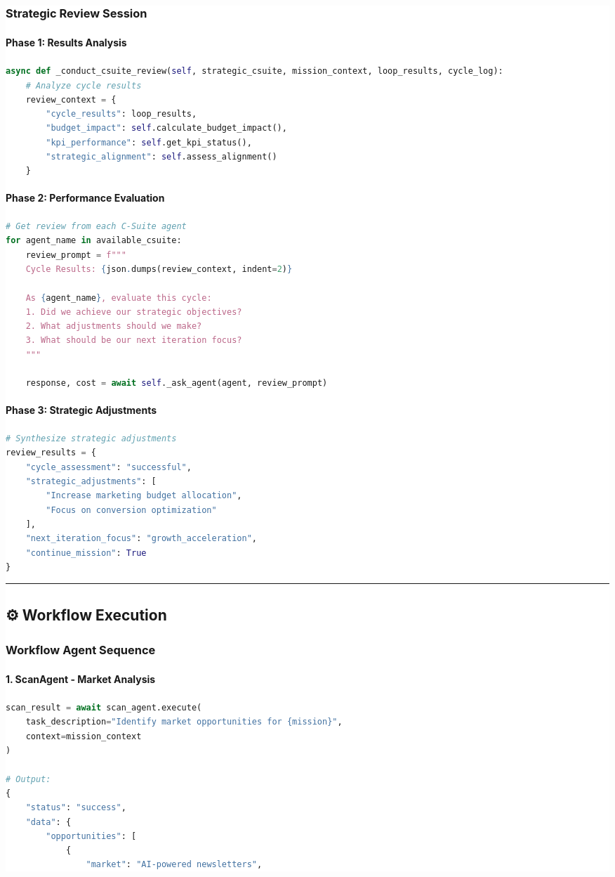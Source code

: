 ### **Strategic Review Session**

#### **Phase 1: Results Analysis**
```python
async def _conduct_csuite_review(self, strategic_csuite, mission_context, loop_results, cycle_log):
    # Analyze cycle results
    review_context = {
        "cycle_results": loop_results,
        "budget_impact": self.calculate_budget_impact(),
        "kpi_performance": self.get_kpi_status(),
        "strategic_alignment": self.assess_alignment()
    }
```

#### **Phase 2: Performance Evaluation**
```python
# Get review from each C-Suite agent
for agent_name in available_csuite:
    review_prompt = f"""
    Cycle Results: {json.dumps(review_context, indent=2)}
    
    As {agent_name}, evaluate this cycle:
    1. Did we achieve our strategic objectives?
    2. What adjustments should we make?
    3. What should be our next iteration focus?
    """
    
    response, cost = await self._ask_agent(agent, review_prompt)
```

#### **Phase 3: Strategic Adjustments**
```python
# Synthesize strategic adjustments
review_results = {
    "cycle_assessment": "successful",
    "strategic_adjustments": [
        "Increase marketing budget allocation",
        "Focus on conversion optimization"
    ],
    "next_iteration_focus": "growth_acceleration",
    "continue_mission": True
}
```

---

## ⚙️ **Workflow Execution**

### **Workflow Agent Sequence**

#### **1. ScanAgent - Market Analysis**
```python
scan_result = await scan_agent.execute(
    task_description="Identify market opportunities for {mission}",
    context=mission_context
)

# Output:
{
    "status": "success",
    "data": {
        "opportunities": [
            {
                "market": "AI-powered newsletters",
```